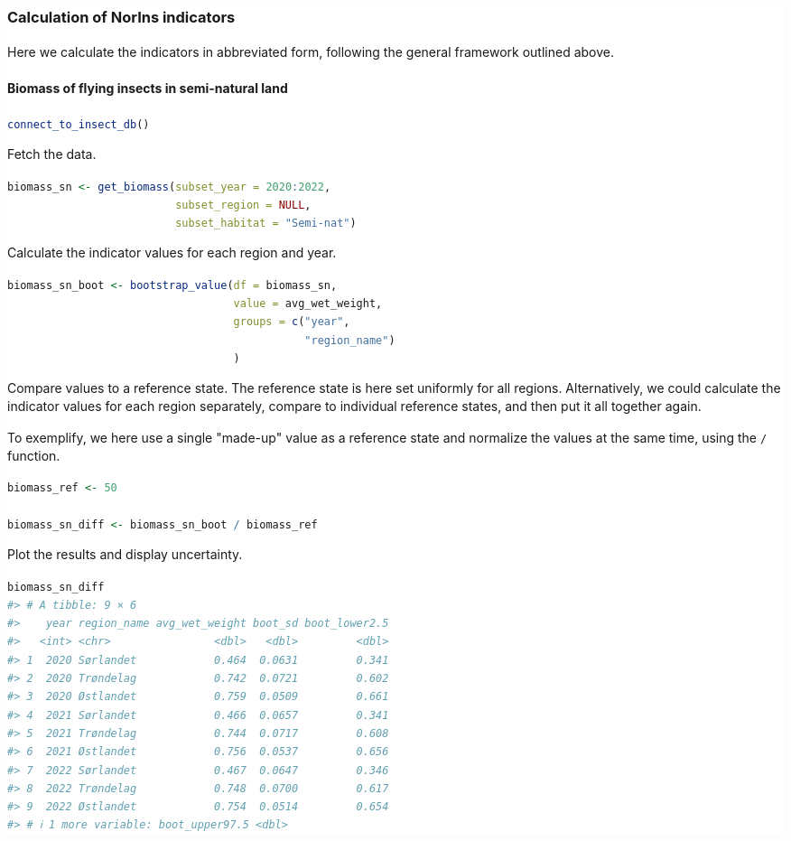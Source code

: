 
### Calculation of NorIns indicators
Here we calculate the indicators in abbreviated form, following the general framework outlined above.

#### Biomass of flying insects in semi-natural land

```r
connect_to_insect_db()
```



Fetch the data.

```r
biomass_sn <- get_biomass(subset_year = 2020:2022,
                          subset_region = NULL,
                          subset_habitat = "Semi-nat")
```


Calculate the indicator values for each region and year.

```r
biomass_sn_boot <- bootstrap_value(df = biomass_sn,
                                   value = avg_wet_weight,
                                   groups = c("year",
                                              "region_name")
                                   )
```

Compare values to a reference state. The reference state is here set uniformly for all regions. Alternatively, we could calculate the indicator values for each region separately, compare to individual reference states, and then put it all together again.

To exemplify, we here use a single "made-up" value as a reference state and normalize the values at the same time, using the `/` function.


```r
biomass_ref <- 50
  
biomass_sn_diff <- biomass_sn_boot / biomass_ref
```

Plot the results and display uncertainty.

```r
biomass_sn_diff
#> # A tibble: 9 × 6
#>    year region_name avg_wet_weight boot_sd boot_lower2.5
#>   <int> <chr>                <dbl>   <dbl>         <dbl>
#> 1  2020 Sørlandet            0.464  0.0631         0.341
#> 2  2020 Trøndelag            0.742  0.0721         0.602
#> 3  2020 Østlandet            0.759  0.0509         0.661
#> 4  2021 Sørlandet            0.466  0.0657         0.341
#> 5  2021 Trøndelag            0.744  0.0717         0.608
#> 6  2021 Østlandet            0.756  0.0537         0.656
#> 7  2022 Sørlandet            0.467  0.0647         0.346
#> 8  2022 Trøndelag            0.748  0.0700         0.617
#> 9  2022 Østlandet            0.754  0.0514         0.654
#> # ℹ 1 more variable: boot_upper97.5 <dbl>
```
